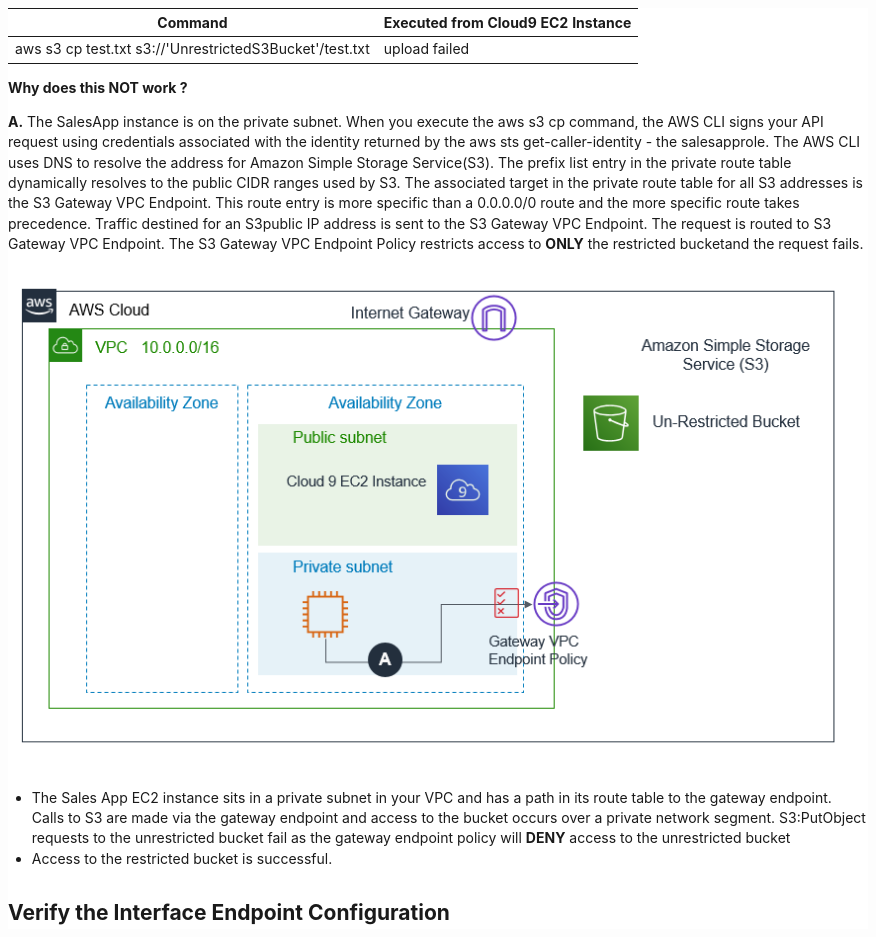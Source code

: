 |Command   |  Executed from Cloud9 EC2 Instance |   
|---|---|
| aws s3 cp test.txt s3://'UnrestrictedS3Bucket'/test.txt  |  upload failed | 

**Why does this NOT work ?**

**A.**  The SalesApp instance is on the private subnet. When you execute the aws s3 cp command, the AWS CLI signs your API request using credentials associated with the identity returned by the aws sts get-caller-identity - the salesapprole.  The AWS CLI uses DNS to resolve the address for Amazon Simple Storage Service(S3).  The prefix list entry in the private route table dynamically resolves to the public CIDR ranges used by S3.  The associated target in the private route table for all S3 addresses is the S3 Gateway VPC Endpoint.  This route entry is more specific than a 0.0.0.0/0 route and the more specific route takes precedence.  Traffic destined for an S3public IP address is sent to the S3 Gateway VPC Endpoint.  The request is routed to S3 Gateway VPC Endpoint.  The S3 Gateway VPC Endpoint Policy restricts access to **ONLY** the restricted bucketand the request fails.

![figure27](./images/us-east-1/figure27.png) 


* The Sales App EC2 instance sits in a private subnet in your VPC and has a path in its route table to the gateway endpoint.  Calls to S3 are made via the gateway endpoint and access to the bucket occurs over a private network segment. S3:PutObject requests to the unrestricted bucket fail as the gateway endpoint policy will **DENY** access to the unrestricted bucket  
* Access to the restricted bucket is successful.  



## Verify the Interface Endpoint Configuration 
